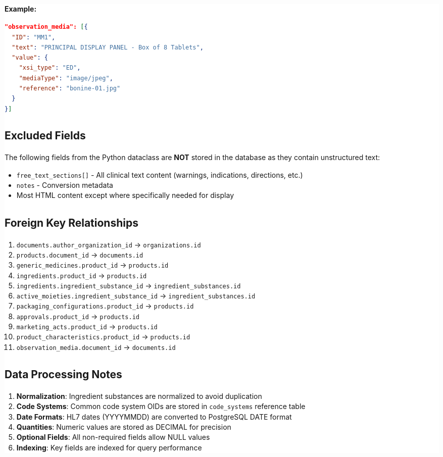 **Example:**
```json
"observation_media": [{
  "ID": "MM1",
  "text": "PRINCIPAL DISPLAY PANEL - Box of 8 Tablets",
  "value": {
    "xsi_type": "ED",
    "mediaType": "image/jpeg",
    "reference": "bonine-01.jpg"
  }
}]
```

## Excluded Fields

The following fields from the Python dataclass are **NOT** stored in the database as they contain unstructured text:

- `free_text_sections[]` - All clinical text content (warnings, indications, directions, etc.)
- `notes` - Conversion metadata
- Most HTML content except where specifically needed for display

## Foreign Key Relationships

1. `documents.author_organization_id` → `organizations.id`
2. `products.document_id` → `documents.id`
3. `generic_medicines.product_id` → `products.id`
4. `ingredients.product_id` → `products.id`
5. `ingredients.ingredient_substance_id` → `ingredient_substances.id`
6. `active_moieties.ingredient_substance_id` → `ingredient_substances.id`
7. `packaging_configurations.product_id` → `products.id`
8. `approvals.product_id` → `products.id`
9. `marketing_acts.product_id` → `products.id`
10. `product_characteristics.product_id` → `products.id`
11. `observation_media.document_id` → `documents.id`

## Data Processing Notes

1. **Normalization**: Ingredient substances are normalized to avoid duplication
2. **Code Systems**: Common code system OIDs are stored in `code_systems` reference table
3. **Date Formats**: HL7 dates (YYYYMMDD) are converted to PostgreSQL DATE format
4. **Quantities**: Numeric values are stored as DECIMAL for precision
5. **Optional Fields**: All non-required fields allow NULL values
6. **Indexing**: Key fields are indexed for query performance